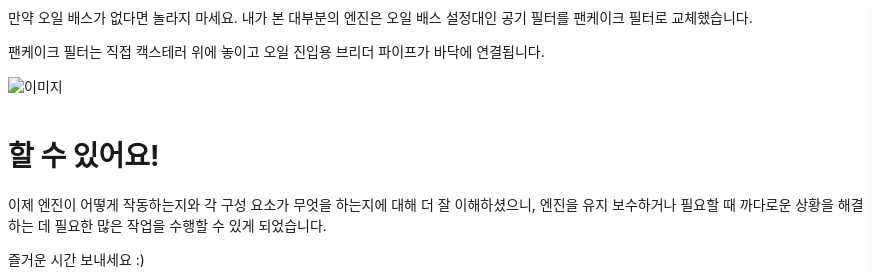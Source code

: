 만약 오일 배스가 없다면 놀라지 마세요. 내가 본 대부분의 엔진은 오일 배스 설정대인 공기 필터를 팬케이크 필터로 교체했습니다.

팬케이크 필터는 직접 캑스테러 위에 놓이고 오일 진입용 브리더 파이프가 바닥에 연결됩니다.

![이미지](/assets/img/2024-06-22-UnderstandingyouraircooledVolkswagenengine_27.png)

# 할 수 있어요!



<ins class="adsbygoogle"
     style="display:block"
     data-ad-client="ca-pub-4877378276818686"
     data-ad-slot="1107185301"
     data-ad-format="auto"
     data-full-width-responsive="true"></ins>

<script>
     (adsbygoogle = window.adsbygoogle || []).push({});
</script>

이제 엔진이 어떻게 작동하는지와 각 구성 요소가 무엇을 하는지에 대해 더 잘 이해하셨으니, 엔진을 유지 보수하거나 필요할 때 까다로운 상황을 해결하는 데 필요한 많은 작업을 수행할 수 있게 되었습니다.

즐거운 시간 보내세요 :)

